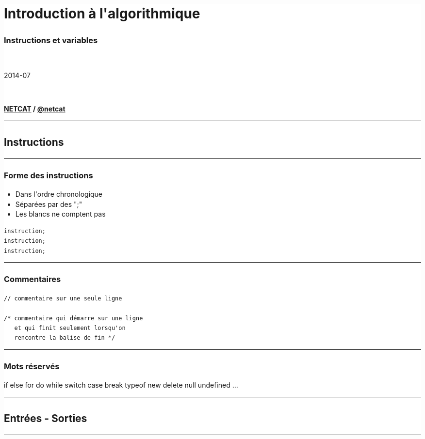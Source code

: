 Introduction à l'algorithmique
==============================

### Instructions et variables

<br/>

2014-07

<br/>

**[NETCAT](http://www.netcat.io) / [@netcat](http://twitter.com/netcat)**

---

Instructions 
------------

----

### Forme des instructions

* Dans l'ordre chronologique
* Séparées par des ";"
* Les blancs ne comptent pas

```
instruction;
instruction;
instruction;
```

----

### Commentaires

```
// commentaire sur une seule ligne

/* commentaire qui démarre sur une ligne
   et qui finit seulement lorsqu'on
   rencontre la balise de fin */
```

----

### Mots réservés

if else for do while switch case break typeof new delete null undefined ...

---

Entrées - Sorties
-----------------

----
